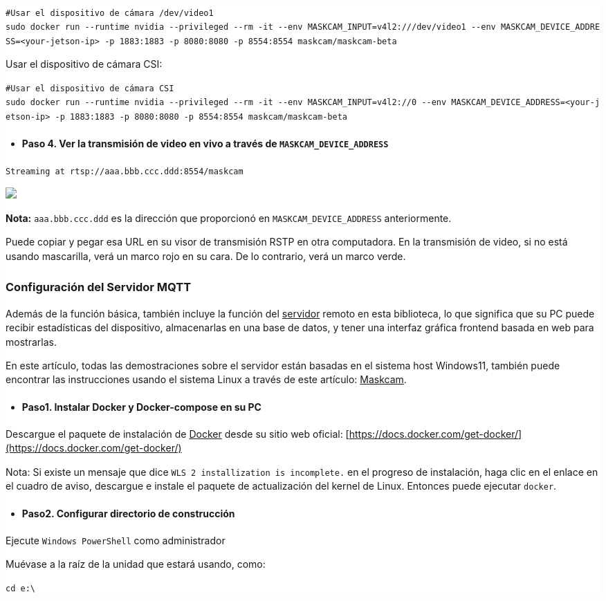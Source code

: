 ```shell
#Usar el dispositivo de cámara /dev/video1
sudo docker run --runtime nvidia --privileged --rm -it --env MASKCAM_INPUT=v4l2:///dev/video1 --env MASKCAM_DEVICE_ADDRESS=<your-jetson-ip> -p 1883:1883 -p 8080:8080 -p 8554:8554 maskcam/maskcam-beta
```

Usar el dispositivo de cámara CSI:

```shell
#Usar el dispositivo de cámara CSI
sudo docker run --runtime nvidia --privileged --rm -it --env MASKCAM_INPUT=v4l2://0 --env MASKCAM_DEVICE_ADDRESS=<your-jetson-ip> -p 1883:1883 -p 8080:8080 -p 8554:8554 maskcam/maskcam-beta
```

- #### **Paso 4.** Ver la transmisión de video en vivo a través de ```MASKCAM_DEVICE_ADDRESS```

```shell
Streaming at rtsp://aaa.bbb.ccc.ddd:8554/maskcam
```

![](https://files.seeedstudio.com/wiki/Jetson-Nano-MaskCam/tu3.png)

**Nota:**  ```aaa.bbb.ccc.ddd``` es la dirección que proporcionó en ```MASKCAM_DEVICE_ADDRESS``` anteriormente.

Puede copiar y pegar esa URL en su visor de transmisión RSTP en otra computadora. En la transmisión de video, si no está usando mascarilla, verá un marco rojo en su cara. De lo contrario, verá un marco verde.

### **Configuración del Servidor MQTT**

 Además de la función básica, también incluye la función del [servidor](https://github.com/bdtinc/maskcam/blob/main/server) remoto en esta biblioteca, lo que significa que su PC puede recibir estadísticas del dispositivo, almacenarlas en una base de datos, y tener una interfaz gráfica frontend basada en web para mostrarlas.

En este artículo, todas las demostraciones sobre el servidor están basadas en el sistema host Windows11, también puede encontrar las instrucciones usando el sistema Linux a través de este artículo: [Maskcam](https://github.com/bdtinc/maskcam).

- #### **Paso1.** Instalar Docker y Docker-compose en su PC

Descargue el paquete de instalación de [Docker](https://www.docker.com/) desde su sitio web oficial: [https://docs.docker.com/get-docker/](https://docs.docker.com/get-docker/)

Nota: Si existe un mensaje que dice ```WLS 2 installization is incomplete.``` en el progreso de instalación, haga clic en el enlace en el cuadro de aviso, descargue e instale el paquete de actualización del kernel de Linux.
Entonces puede ejecutar ```docker```.

- #### **Paso2.** Configurar directorio de construcción

Ejecute ```Windows PowerShell``` como administrador

Muévase a la raíz de la unidad que estará usando, como:

```shell
cd e:\
```
